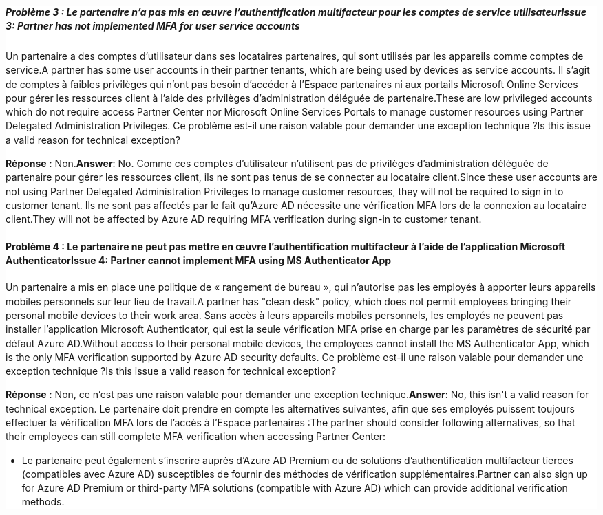 ##### <a name="issue-3-partner-has-not-implemented-mfa-for-user-service-accounts"></a><span data-ttu-id="3f3c2-266">Problème 3 : Le partenaire n’a pas mis en œuvre l’authentification multifacteur pour les comptes de service utilisateur</span><span class="sxs-lookup"><span data-stu-id="3f3c2-266">Issue 3: Partner has not implemented MFA for user service accounts</span></span>
<span data-ttu-id="3f3c2-267">Un partenaire a des comptes d’utilisateur dans ses locataires partenaires, qui sont utilisés par les appareils comme comptes de service.</span><span class="sxs-lookup"><span data-stu-id="3f3c2-267">A partner has some user accounts in their partner tenants, which are being used by devices as service accounts.</span></span> <span data-ttu-id="3f3c2-268">Il s’agit de comptes à faibles privilèges qui n’ont pas besoin d’accéder à l’Espace partenaires ni aux portails Microsoft Online Services pour gérer les ressources client à l’aide des privilèges d’administration déléguée de partenaire.</span><span class="sxs-lookup"><span data-stu-id="3f3c2-268">These are low privileged accounts which do not require access Partner Center nor Microsoft Online Services Portals to manage customer resources using Partner Delegated Administration Privileges.</span></span> <span data-ttu-id="3f3c2-269">Ce problème est-il une raison valable pour demander une exception technique ?</span><span class="sxs-lookup"><span data-stu-id="3f3c2-269">Is this issue a valid reason for technical exception?</span></span>

<span data-ttu-id="3f3c2-270">**Réponse** : Non.</span><span class="sxs-lookup"><span data-stu-id="3f3c2-270">**Answer**: No.</span></span> <span data-ttu-id="3f3c2-271">Comme ces comptes d’utilisateur n’utilisent pas de privilèges d’administration déléguée de partenaire pour gérer les ressources client, ils ne sont pas tenus de se connecter au locataire client.</span><span class="sxs-lookup"><span data-stu-id="3f3c2-271">Since these user accounts are not using Partner Delegated Administration Privileges to manage customer resources, they will not be required to sign in to customer tenant.</span></span> <span data-ttu-id="3f3c2-272">Ils ne sont pas affectés par le fait qu’Azure AD nécessite une vérification MFA lors de la connexion au locataire client.</span><span class="sxs-lookup"><span data-stu-id="3f3c2-272">They will not be affected by Azure AD requiring MFA verification during sign-in to customer tenant.</span></span>

#### <a name="issue-4-partner-cannot-implement-mfa-using-ms-authenticator-app"></a><span data-ttu-id="3f3c2-273">Problème 4 : Le partenaire ne peut pas mettre en œuvre l’authentification multifacteur à l’aide de l’application Microsoft Authenticator</span><span class="sxs-lookup"><span data-stu-id="3f3c2-273">Issue 4: Partner cannot implement MFA using MS Authenticator App</span></span>
<span data-ttu-id="3f3c2-274">Un partenaire a mis en place une politique de « rangement de bureau », qui n’autorise pas les employés à apporter leurs appareils mobiles personnels sur leur lieu de travail.</span><span class="sxs-lookup"><span data-stu-id="3f3c2-274">A partner has "clean desk" policy, which does not permit employees bringing their personal mobile devices to their work area.</span></span> <span data-ttu-id="3f3c2-275">Sans accès à leurs appareils mobiles personnels, les employés ne peuvent pas installer l’application Microsoft Authenticator, qui est la seule vérification MFA prise en charge par les paramètres de sécurité par défaut Azure AD.</span><span class="sxs-lookup"><span data-stu-id="3f3c2-275">Without access to their personal mobile devices, the employees cannot install the MS Authenticator App, which is the only MFA verification supported by Azure AD security defaults.</span></span> <span data-ttu-id="3f3c2-276">Ce problème est-il une raison valable pour demander une exception technique ?</span><span class="sxs-lookup"><span data-stu-id="3f3c2-276">Is this issue a valid reason for technical exception?</span></span>

<span data-ttu-id="3f3c2-277">**Réponse** : Non, ce n’est pas une raison valable pour demander une exception technique.</span><span class="sxs-lookup"><span data-stu-id="3f3c2-277">**Answer**: No, this isn't a valid reason for technical exception.</span></span> <span data-ttu-id="3f3c2-278">Le partenaire doit prendre en compte les alternatives suivantes, afin que ses employés puissent toujours effectuer la vérification MFA lors de l’accès à l’Espace partenaires :</span><span class="sxs-lookup"><span data-stu-id="3f3c2-278">The partner should consider following alternatives, so that their employees can still complete MFA verification when accessing Partner Center:</span></span>
- <span data-ttu-id="3f3c2-279">Le partenaire peut également s’inscrire auprès d’Azure AD Premium ou de solutions d’authentification multifacteur tierces (compatibles avec Azure AD) susceptibles de fournir des méthodes de vérification supplémentaires.</span><span class="sxs-lookup"><span data-stu-id="3f3c2-279">Partner can also sign up for Azure AD Premium or third-party MFA solutions (compatible with Azure AD) which can provide additional verification methods.</span></span>
